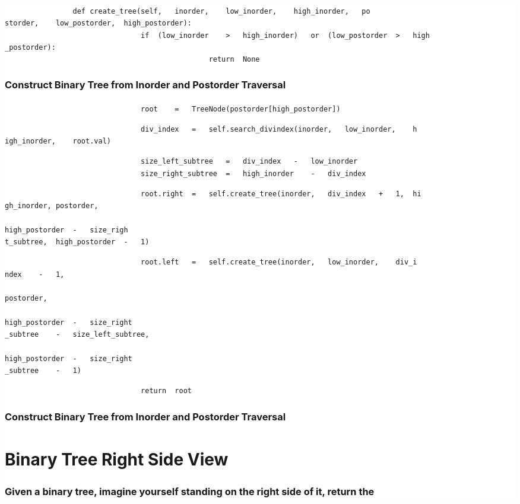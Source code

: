 ```
				def	create_tree(self,	inorder,	low_inorder,	high_inorder,	po
storder,	low_postorder,	high_postorder):
								if	(low_inorder	>	high_inorder)	or	(low_postorder	>	high
_postorder):
												return	None
```
### Construct	Binary	Tree	from	Inorder	and	Postorder	Traversal


```
								root	=	TreeNode(postorder[high_postorder])
```
```
								div_index	=	self.search_divindex(inorder,	low_inorder,	h
igh_inorder,	root.val)
```
```
								size_left_subtree	=	div_index	-	low_inorder
								size_right_subtree	=	high_inorder	-	div_index
```
```
								root.right	=	self.create_tree(inorder,	div_index	+	1,	hi
gh_inorder,	postorder,	
																																						high_postorder	-	size_righ
t_subtree,	high_postorder	-	1)
```
```
								root.left	=	self.create_tree(inorder,	low_inorder,	div_i
ndex	-	1,
																																					postorder,
																																					high_postorder	-	size_right
_subtree	-	size_left_subtree,
																																					high_postorder	-	size_right
_subtree	-	1)
```
```
								return	root
```
### Construct	Binary	Tree	from	Inorder	and	Postorder	Traversal


# Binary	Tree	Right	Side	View

### Given	a	binary	tree,	imagine	yourself	standing	on	the	right	side	of	it,	return	the
